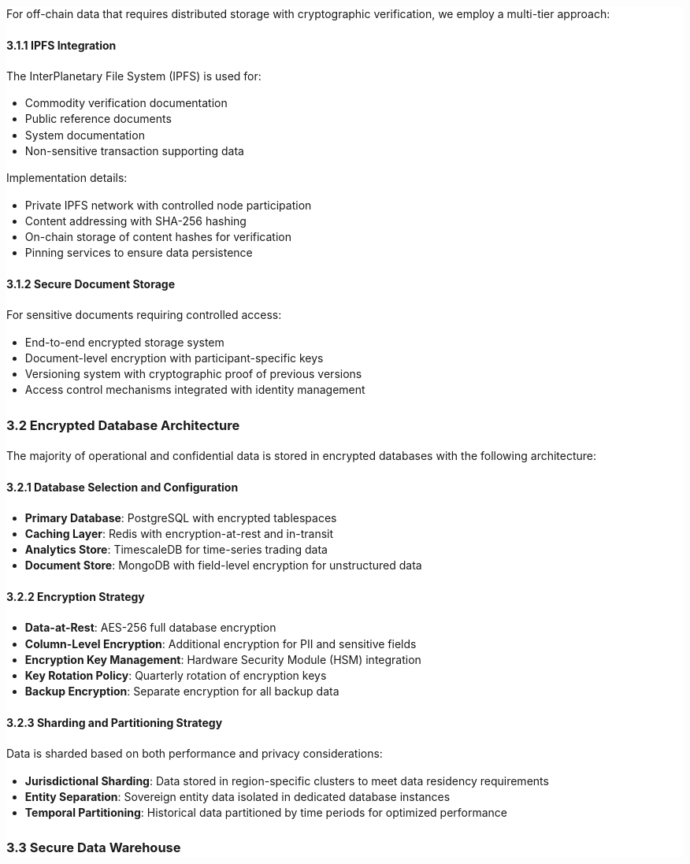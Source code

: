 For off-chain data that requires distributed storage with cryptographic verification, we employ a multi-tier approach:

#### 3.1.1 IPFS Integration

The InterPlanetary File System (IPFS) is used for:
- Commodity verification documentation
- Public reference documents
- System documentation
- Non-sensitive transaction supporting data

Implementation details:
- Private IPFS network with controlled node participation
- Content addressing with SHA-256 hashing
- On-chain storage of content hashes for verification
- Pinning services to ensure data persistence

#### 3.1.2 Secure Document Storage

For sensitive documents requiring controlled access:
- End-to-end encrypted storage system
- Document-level encryption with participant-specific keys
- Versioning system with cryptographic proof of previous versions
- Access control mechanisms integrated with identity management

### 3.2 Encrypted Database Architecture

The majority of operational and confidential data is stored in encrypted databases with the following architecture:

#### 3.2.1 Database Selection and Configuration

- **Primary Database**: PostgreSQL with encrypted tablespaces
- **Caching Layer**: Redis with encryption-at-rest and in-transit
- **Analytics Store**: TimescaleDB for time-series trading data
- **Document Store**: MongoDB with field-level encryption for unstructured data

#### 3.2.2 Encryption Strategy

- **Data-at-Rest**: AES-256 full database encryption
- **Column-Level Encryption**: Additional encryption for PII and sensitive fields
- **Encryption Key Management**: Hardware Security Module (HSM) integration
- **Key Rotation Policy**: Quarterly rotation of encryption keys
- **Backup Encryption**: Separate encryption for all backup data

#### 3.2.3 Sharding and Partitioning Strategy

Data is sharded based on both performance and privacy considerations:

- **Jurisdictional Sharding**: Data stored in region-specific clusters to meet data residency requirements
- **Entity Separation**: Sovereign entity data isolated in dedicated database instances
- **Temporal Partitioning**: Historical data partitioned by time periods for optimized performance

### 3.3 Secure Data Warehouse
